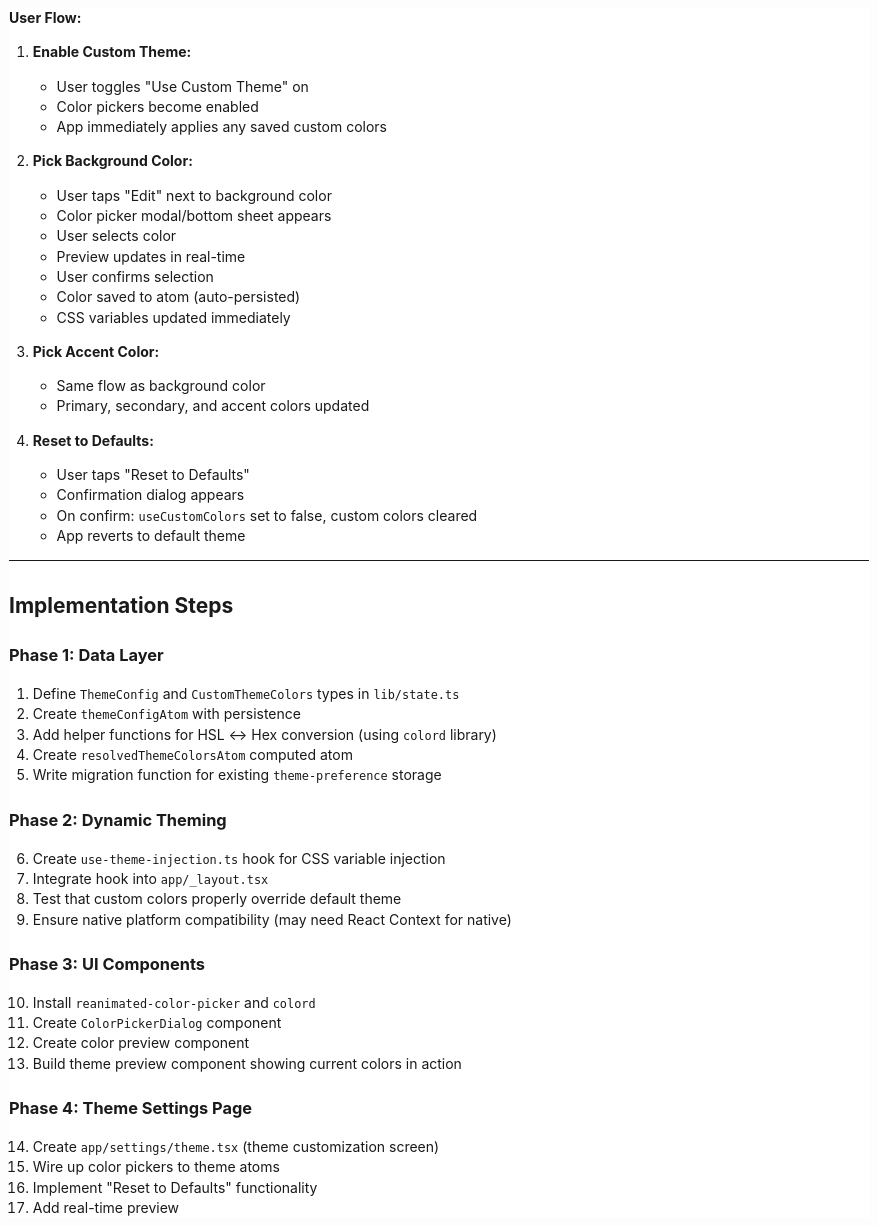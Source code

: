**User Flow:**

1. **Enable Custom Theme:**
   - User toggles "Use Custom Theme" on
   - Color pickers become enabled
   - App immediately applies any saved custom colors

2. **Pick Background Color:**
   - User taps "Edit" next to background color
   - Color picker modal/bottom sheet appears
   - User selects color
   - Preview updates in real-time
   - User confirms selection
   - Color saved to atom (auto-persisted)
   - CSS variables updated immediately

3. **Pick Accent Color:**
   - Same flow as background color
   - Primary, secondary, and accent colors updated

4. **Reset to Defaults:**
   - User taps "Reset to Defaults"
   - Confirmation dialog appears
   - On confirm: `useCustomColors` set to false, custom colors cleared
   - App reverts to default theme

---

## Implementation Steps

### Phase 1: Data Layer
1. Define `ThemeConfig` and `CustomThemeColors` types in `lib/state.ts`
2. Create `themeConfigAtom` with persistence
3. Add helper functions for HSL ↔ Hex conversion (using `colord` library)
4. Create `resolvedThemeColorsAtom` computed atom
5. Write migration function for existing `theme-preference` storage

### Phase 2: Dynamic Theming
6. Create `use-theme-injection.ts` hook for CSS variable injection
7. Integrate hook into `app/_layout.tsx`
8. Test that custom colors properly override default theme
9. Ensure native platform compatibility (may need React Context for native)

### Phase 3: UI Components
10. Install `reanimated-color-picker` and `colord`
11. Create `ColorPickerDialog` component
12. Create color preview component
13. Build theme preview component showing current colors in action

### Phase 4: Theme Settings Page
14. Create `app/settings/theme.tsx` (theme customization screen)
15. Wire up color pickers to theme atoms
16. Implement "Reset to Defaults" functionality
17. Add real-time preview
